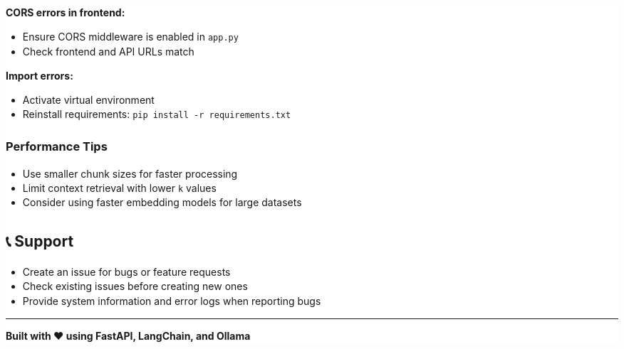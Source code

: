 **CORS errors in frontend:**

- Ensure CORS middleware is enabled in `app.py`
- Check frontend and API URLs match

**Import errors:**

- Activate virtual environment
- Reinstall requirements: `pip install -r requirements.txt`


### Performance Tips

- Use smaller chunk sizes for faster processing
- Limit context retrieval with lower `k` values
- Consider using faster embedding models for large datasets


## 📞 Support

- Create an issue for bugs or feature requests
- Check existing issues before creating new ones
- Provide system information and error logs when reporting bugs

***

**Built with ❤️ using FastAPI, LangChain, and Ollama**
